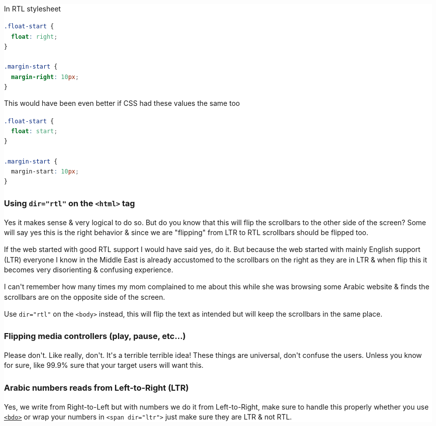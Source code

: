 In RTL stylesheet

```css filename=rtl.css
.float-start {
  float: right;
}

.margin-start {
  margin-right: 10px;
}
```

This would have been even better if CSS had these values the same too

```css filename=ltr.css
.float-start {
  float: start;
}

.margin-start {
  margin-start: 10px;
}
```

### Using `dir="rtl"` on the `<html>` tag

Yes it makes sense & very logical to do so. But do you know that this will flip
the scrollbars to the other side of the screen? Some will say yes this is the
right behavior & since we are "flipping" from LTR to RTL scrollbars should be
flipped too.

If the web started with good RTL support I would have said yes, do it. But
because the web started with mainly English support (LTR) everyone I know in the
Middle East is already accustomed to the scrollbars on the right as they are in
LTR & when flip this it becomes very disorienting & confusing experience.

I can't remember how many times my mom complained to me about this while she was
browsing some Arabic website & finds the scrollbars are on the opposite side of
the screen.

Use `dir="rtl"` on the `<body>` instead, this will flip the text as intended but
will keep the scrollbars in the same place.

### Flipping media controllers (play, pause, etc...)

Please don't. Like really, don't. It's a terrible terrible idea! These things
are universal, don't confuse the users. Unless you know for sure, like 99.9%
sure that your target users will want this.

### Arabic numbers reads from Left-to-Right (LTR)

Yes, we write from Right-to-Left but with numbers we do it from Left-to-Right,
make sure to handle this properly whether you use
[`<bdo>`](https://developer.mozilla.org/en-US/docs/Web/HTML/Element/bdo) or wrap
your numbers in `<span dir="ltr">` just make sure they are LTR & not RTL.
